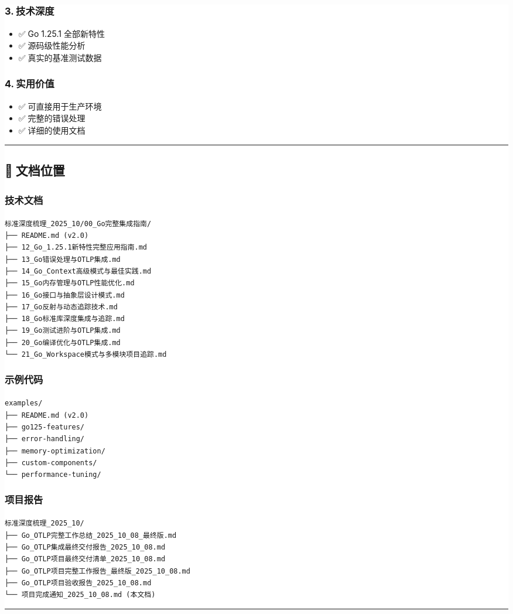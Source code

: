### 3. 技术深度

- ✅ Go 1.25.1 全部新特性
- ✅ 源码级性能分析
- ✅ 真实的基准测试数据

### 4. 实用价值

- ✅ 可直接用于生产环境
- ✅ 完整的错误处理
- ✅ 详细的使用文档

---

## 📁 文档位置

### 技术文档

```text
标准深度梳理_2025_10/00_Go完整集成指南/
├── README.md (v2.0)
├── 12_Go_1.25.1新特性完整应用指南.md
├── 13_Go错误处理与OTLP集成.md
├── 14_Go_Context高级模式与最佳实践.md
├── 15_Go内存管理与OTLP性能优化.md
├── 16_Go接口与抽象层设计模式.md
├── 17_Go反射与动态追踪技术.md
├── 18_Go标准库深度集成与追踪.md
├── 19_Go测试进阶与OTLP集成.md
├── 20_Go编译优化与OTLP集成.md
└── 21_Go_Workspace模式与多模块项目追踪.md
```

### 示例代码

```text
examples/
├── README.md (v2.0)
├── go125-features/
├── error-handling/
├── memory-optimization/
├── custom-components/
└── performance-tuning/
```

### 项目报告

```text
标准深度梳理_2025_10/
├── Go_OTLP完整工作总结_2025_10_08_最终版.md
├── Go_OTLP集成最终交付报告_2025_10_08.md
├── Go_OTLP项目最终交付清单_2025_10_08.md
├── Go_OTLP项目完整工作报告_最终版_2025_10_08.md
├── Go_OTLP项目验收报告_2025_10_08.md
└── 项目完成通知_2025_10_08.md (本文档)
```

---